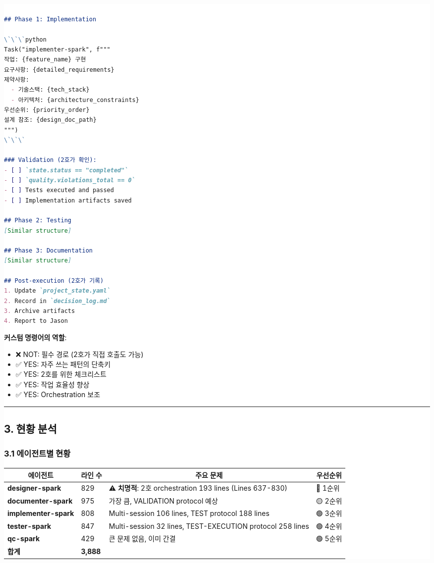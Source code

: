 ```markdown

## Phase 1: Implementation

\`\`\`python
Task("implementer-spark", f"""
작업: {feature_name} 구현
요구사항: {detailed_requirements}
제약사항:
  - 기술스택: {tech_stack}
  - 아키텍처: {architecture_constraints}
우선순위: {priority_order}
설계 참조: {design_doc_path}
""")
\`\`\`

### Validation (2호가 확인):
- [ ] `state.status == "completed"`
- [ ] `quality.violations_total == 0`
- [ ] Tests executed and passed
- [ ] Implementation artifacts saved

## Phase 2: Testing
[Similar structure]

## Phase 3: Documentation
[Similar structure]

## Post-execution (2호가 기록)
1. Update `project_state.yaml`
2. Record in `decision_log.md`
3. Archive artifacts
4. Report to Jason
```

**커스텀 명령어의 역할**:
- ❌ NOT: 필수 경로 (2호가 직접 호출도 가능)
- ✅ YES: 자주 쓰는 패턴의 단축키
- ✅ YES: 2호를 위한 체크리스트
- ✅ YES: 작업 효율성 향상
- ✅ YES: Orchestration 보조

---

## 3. 현황 분석

### 3.1 에이전트별 현황

| 에이전트 | 라인 수 | 주요 문제 | 우선순위 |
|---------|---------|----------|---------|
| **designer-spark** | 829 | ⚠️ **치명적**: 2호 orchestration 193 lines (Lines 637-830) | 🔴 1순위 |
| **documenter-spark** | 975 | 가장 큼, VALIDATION protocol 예상 | 🟡 2순위 |
| **implementer-spark** | 808 | Multi-session 106 lines, TEST protocol 188 lines | 🟢 3순위 |
| **tester-spark** | 847 | Multi-session 32 lines, TEST-EXECUTION protocol 258 lines | 🟢 4순위 |
| **qc-spark** | 429 | 큰 문제 없음, 이미 간결 | 🟢 5순위 |
| **합계** | **3,888** | | |
